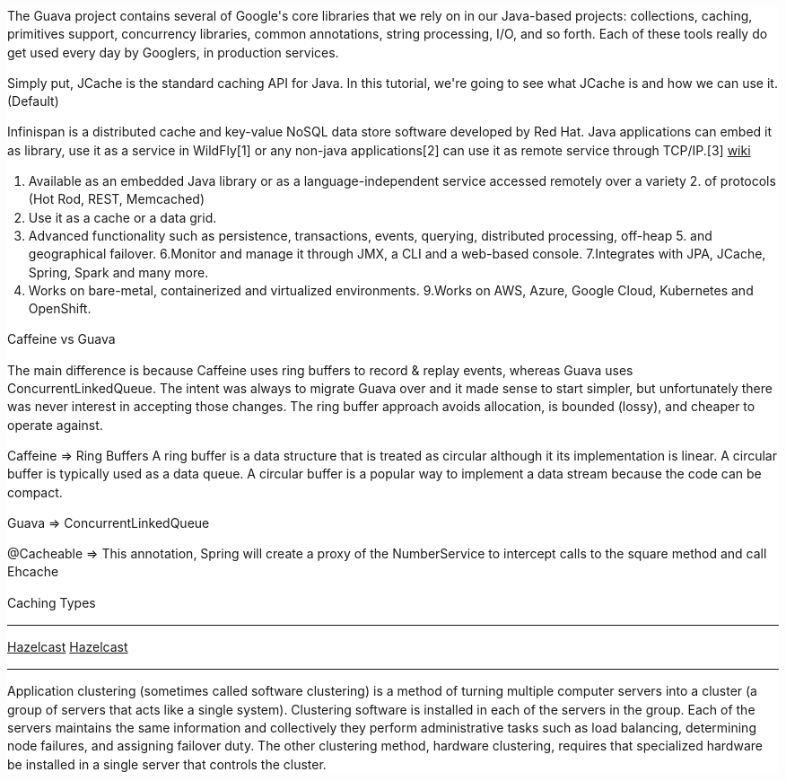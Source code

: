 

The Guava project contains several of Google's core libraries that we rely on in our Java-based projects: collections, caching, primitives support, concurrency libraries, common annotations, string processing, I/O, and so forth. Each of these tools really do get used every day by Googlers, in production services.


Simply put, JCache is the standard caching API for Java. In this tutorial, we're going to see what JCache is and how we can use it. (Default)


Infinispan is a distributed cache and key-value NoSQL data store software developed by Red Hat. Java applications can embed it as library, use it as a service in WildFly[1] or any non-java applications[2] can use it as remote service through TCP/IP.[3] [wiki](https://en.wikipedia.org/wiki/Infinispan)

1. Available as an embedded Java library or as a language-independent service accessed remotely over a variety 2. of protocols (Hot Rod, REST, Memcached)
3. Use it as a cache or a data grid.
4. Advanced functionality such as persistence, transactions, events, querying, distributed processing,      off-heap 5. and geographical failover.
6.Monitor and manage it through JMX, a CLI and a web-based console.
7.Integrates with JPA, JCache, Spring, Spark and many more.
8. Works on bare-metal, containerized and virtualized environments.
9.Works on AWS, Azure, Google Cloud, Kubernetes and OpenShift.


Caffeine vs Guava 

The main difference is because Caffeine uses ring buffers to record & replay events, whereas Guava uses ConcurrentLinkedQueue. The intent was always to migrate Guava over and it made sense to start simpler, but unfortunately there was never interest in accepting those changes. The ring buffer approach avoids allocation, is bounded (lossy), and cheaper to operate against.

Caffeine => Ring Buffers 
A ring buffer is a data structure that is treated as circular although it its implementation is linear. A circular buffer is typically used as a data queue. A circular buffer is a popular way to implement a data stream because the code can be compact.

Guava => ConcurrentLinkedQueue 

@Cacheable => This annotation, Spring will create a proxy of the NumberService to intercept calls to the square method and call Ehcache


Caching Types 



-----------------------------------------------

[Hazelcast](https://medium.com/@ihorkosandiak/spring-boot-with-hazelcast-b04d13927745)
[Hazelcast](https://github.com/hazelcast/hazelcast-code-samples)

-----------------------------------------------


Application clustering (sometimes called software clustering) is a method of turning multiple computer servers into a cluster (a group of servers that acts like a single system). Clustering software is installed in each of the servers in the group. Each of the servers maintains the same information and collectively they perform administrative tasks such as load balancing, determining node failures, and assigning failover duty. The other clustering method, hardware clustering, requires that specialized hardware be installed in a single server that controls the cluster.
